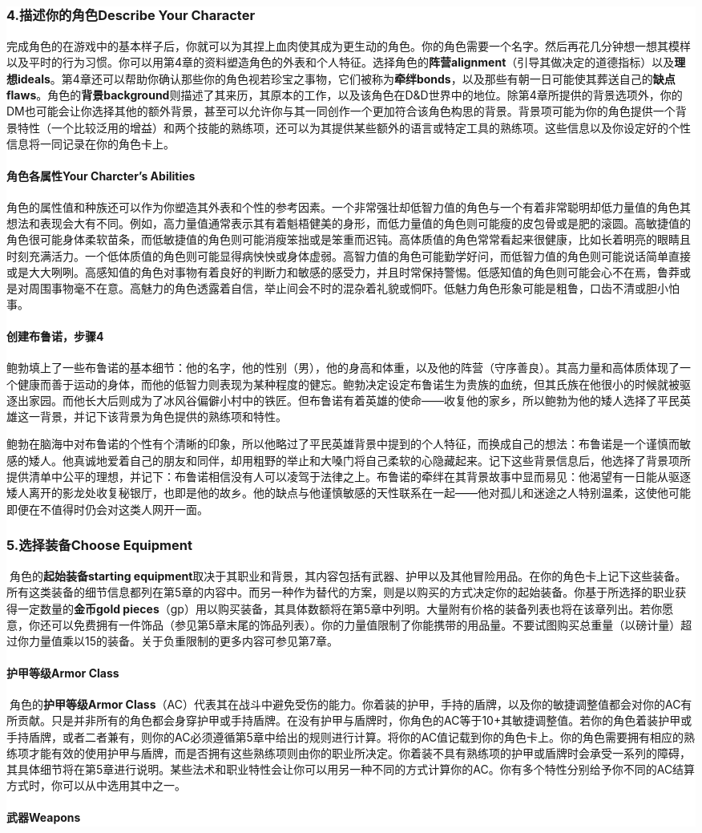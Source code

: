  

### 4.描述你的角色Describe Your Character

​    完成角色的在游戏中的基本样子后，你就可以为其捏上血肉使其成为更生动的角色。你的角色需要一个名字。然后再花几分钟想一想其模样以及平时的行为习惯。
​    你可以用第4章的资料塑造角色的外表和个人特征。选择角色的**阵营alignment**（引导其做决定的道德指标）以及**理想ideals**。第4章还可以帮助你确认那些你的角色视若珍宝之事物，它们被称为**牵绊bonds**，以及那些有朝一日可能使其葬送自己的**缺点flaws**。
​     角色的**背景background**则描述了其来历，其原本的工作，以及该角色在D&D世界中的地位。除第4章所提供的背景选项外，你的DM也可能会让你选择其他的额外背景，甚至可以允许你与其一同创作一个更加符合该角色构思的背景。
​     背景项可能为你的角色提供一个背景特性（一个比较泛用的增益）和两个技能的熟练项，还可以为其提供某些额外的语言或特定工具的熟练项。这些信息以及你设定好的个性信息将一同记录在你的角色卡上。



#### 角色各属性Your Charcter’s Abilities

​    角色的属性值和种族还可以作为你塑造其外表和个性的参考因素。一个非常强壮却低智力值的角色与一个有着非常聪明却低力量值的角色其想法和表现会大有不同。
​     例如，高力量值通常表示其有着魁梧健美的身形，而低力量值的角色则可能瘦的皮包骨或是肥的滚圆。
​     高敏捷值的角色很可能身体柔软苗条，而低敏捷值的角色则可能消瘦笨拙或是笨重而迟钝。
​    高体质值的角色常常看起来很健康，比如长着明亮的眼睛且时刻充满活力。一个低体质值的角色则可能显得病怏怏或身体虚弱。
​     高智力值的角色可能勤学好问，而低智力值的角色则可能说话简单直接或是大大咧咧。
​     高感知值的角色对事物有着良好的判断力和敏感的感受力，并且时常保持警惕。低感知值的角色则可能会心不在焉，鲁莽或是对周围事物毫不在意。
​     高魅力的角色透露着自信，举止间会不时的混杂着礼貌或恫吓。低魅力角色形象可能是粗鲁，口齿不清或胆小怕事。



#### 创建布鲁诺，步骤4

​    鲍勃填上了一些布鲁诺的基本细节：他的名字，他的性别（男），他的身高和体重，以及他的阵营（守序善良）。其高力量和高体质体现了一个健康而善于运动的身体，而他的低智力则表现为某种程度的健忘。
​     鲍勃决定设定布鲁诺生为贵族的血统，但其氏族在他很小的时候就被驱逐出家园。而他长大后则成为了冰风谷偏僻小村中的铁匠。但布鲁诺有着英雄的使命——收复他的家乡，所以鲍勃为他的矮人选择了平民英雄这一背景，并记下该背景为角色提供的熟练项和特性。

​     鲍勃在脑海中对布鲁诺的个性有个清晰的印象，所以他略过了平民英雄背景中提到的个人特征，而换成自己的想法：布鲁诺是一个谨慎而敏感的矮人。他真诚地爱着自己的朋友和同伴，却用粗野的举止和大嗓门将自己柔软的心隐藏起来。记下这些背景信息后，他选择了背景项所提供清单中公平的理想，并记下：布鲁诺相信没有人可以凌驾于法律之上。
​     布鲁诺的牵绊在其背景故事中显而易见：他渴望有一日能从驱逐矮人离开的影龙处收复秘银厅，也即是他的故乡。他的缺点与他谨慎敏感的天性联系在一起——他对孤儿和迷途之人特别温柔，这使他可能即便在不值得时仍会对这类人网开一面。



### 5.选择装备Choose Equipment

​    角色的**起始装备starting equipment**取决于其职业和背景，其内容包括有武器、护甲以及其他冒险用品。在你的角色卡上记下这些装备。所有这类装备的细节信息都列在第5章的内容中。
​     而另一种作为替代的方案，则是以购买的方式决定你的起始装备。你基于所选择的职业获得一定数量的**金币gold pieces**（gp）用以购买装备，其具体数额将在第5章中列明。大量附有价格的装备列表也将在该章列出。若你愿意，你还可以免费拥有一件饰品（参见第5章末尾的饰品列表）。
​     你的力量值限制了你能携带的用品量。不要试图购买总重量（以磅计量）超过你力量值乘以15的装备。关于负重限制的更多内容可参见第7章。



#### 护甲等级Armor Class

​    角色的**护甲等级Armor Class**（AC）代表其在战斗中避免受伤的能力。你着装的护甲，手持的盾牌，以及你的敏捷调整值都会对你的AC有所贡献。只是并非所有的角色都会身穿护甲或手持盾牌。
​    在没有护甲与盾牌时，你角色的AC等于10+其敏捷调整值。若你的角色着装护甲或手持盾牌，或者二者兼有，则你的AC必须遵循第5章中给出的规则进行计算。将你的AC值记载到你的角色卡上。
​     你的角色需要拥有相应的熟练项才能有效的使用护甲与盾牌，而是否拥有这些熟练项则由你的职业所决定。你着装不具有熟练项的护甲或盾牌时会承受一系列的障碍，其具体细节将在第5章进行说明。
​    某些法术和职业特性会让你可以用另一种不同的方式计算你的AC。你有多个特性分别给予你不同的AC结算方式时，你可以从中选用其中之一。



#### 武器Weapons
